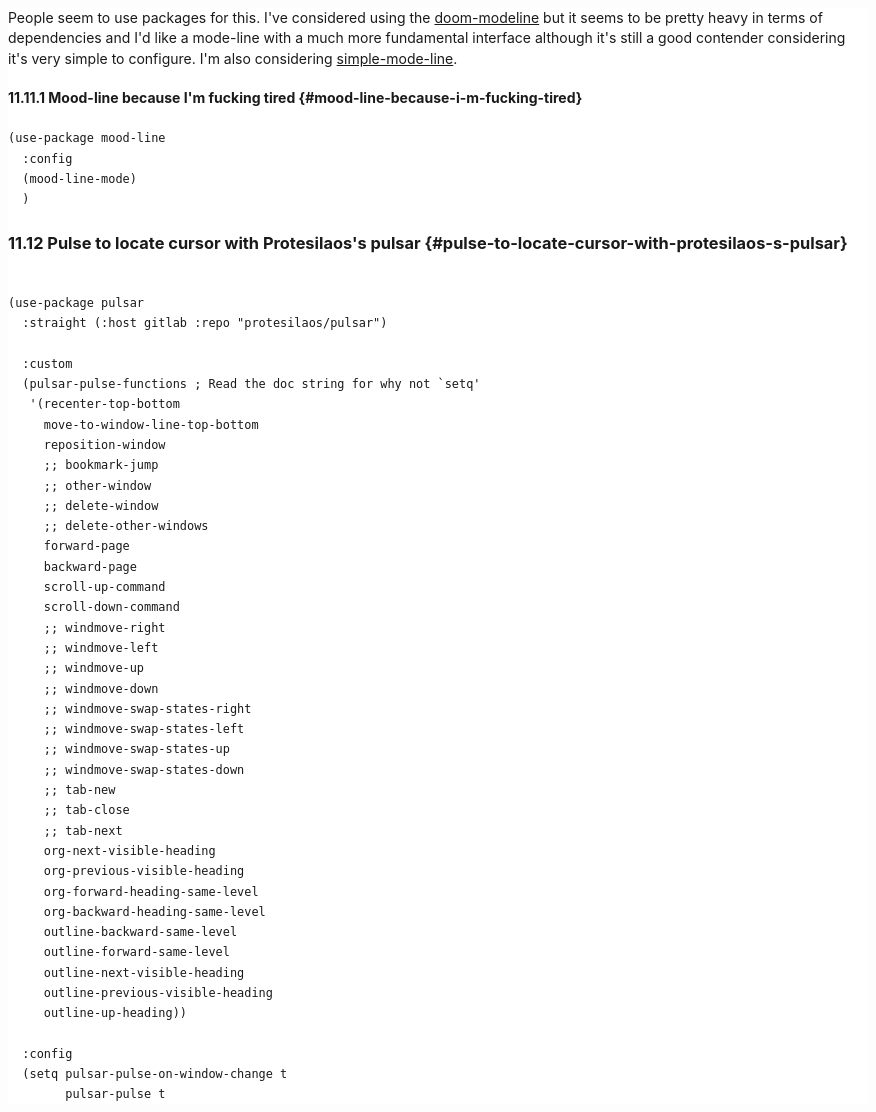 People seem to use packages for this. I've considered using the
[doom-modeline](https://github.com/seagle0128/doom-modeline) but it seems to be pretty heavy in terms of dependencies
and I'd like a mode-line with a much more fundamental interface
although it's still a good contender considering it's very simple to
configure. I'm also considering [simple-mode-line](https://github.com/gexplorer/simple-modeline).


#### <span class="section-num">11.11.1</span> Mood-line because I'm fucking tired {#mood-line-because-i-m-fucking-tired}

```emacs-lisp
(use-package mood-line
  :config
  (mood-line-mode)
  )
```


### <span class="section-num">11.12</span> Pulse to locate cursor with Protesilaos's pulsar {#pulse-to-locate-cursor-with-protesilaos-s-pulsar}

```emacs-lisp

(use-package pulsar
  :straight (:host gitlab :repo "protesilaos/pulsar")

  :custom
  (pulsar-pulse-functions ; Read the doc string for why not `setq'
   '(recenter-top-bottom
     move-to-window-line-top-bottom
     reposition-window
     ;; bookmark-jump
     ;; other-window
     ;; delete-window
     ;; delete-other-windows
     forward-page
     backward-page
     scroll-up-command
     scroll-down-command
     ;; windmove-right
     ;; windmove-left
     ;; windmove-up
     ;; windmove-down
     ;; windmove-swap-states-right
     ;; windmove-swap-states-left
     ;; windmove-swap-states-up
     ;; windmove-swap-states-down
     ;; tab-new
     ;; tab-close
     ;; tab-next
     org-next-visible-heading
     org-previous-visible-heading
     org-forward-heading-same-level
     org-backward-heading-same-level
     outline-backward-same-level
     outline-forward-same-level
     outline-next-visible-heading
     outline-previous-visible-heading
     outline-up-heading))

  :config
  (setq pulsar-pulse-on-window-change t
        pulsar-pulse t
```